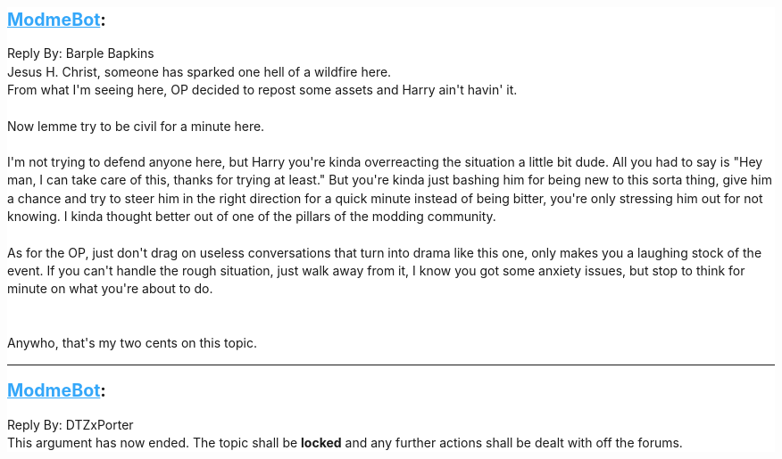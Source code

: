 <strong style="font-size: 1.4em;"><span style="text-decoration: underline;text-decoration-color: #34a7f9;"><span style="color:#34a7f9;">ModmeBot</span></span>:</strong>

<p>Reply By: Barple Bapkins<br />Jesus H. Christ, someone has sparked one hell of a wildfire here.<br />From what I&#39;m seeing here, OP decided to repost some assets and Harry ain&#39;t havin&#39; it.<br /> <br />Now lemme try to be civil for a minute here.<br /> <br />I&#39;m not trying to defend anyone here, but Harry you&#39;re kinda overreacting the situation a little bit dude. All you had to say is &quot;Hey man, I can take care of this, thanks for trying at least.&quot; But you&#39;re kinda just bashing him for being new to this sorta thing, give him a chance and try to steer him in the right direction for a quick minute instead of being bitter, you&#39;re only stressing him out for not knowing. I kinda thought better out of one of the pillars of the modding community.<br /> <br />As for the OP, just don&#39;t drag on useless conversations that turn into drama like this one, only makes you a laughing stock of the event. If you can&#39;t handle the rough situation, just walk away from it, I know you got some anxiety issues, but stop to think for minute on what you&#39;re about to do.<br /> <br /> <br />Anywho, that&#39;s my two cents on this topic.</p>

---
<strong style="font-size: 1.4em;"><span style="text-decoration: underline;text-decoration-color: #34a7f9;"><span style="color:#34a7f9;">ModmeBot</span></span>:</strong>

<p>Reply By: DTZxPorter<br />This argument has now ended. The topic shall be <strong>locked</strong> and any further actions shall be dealt with off the forums.</p>
